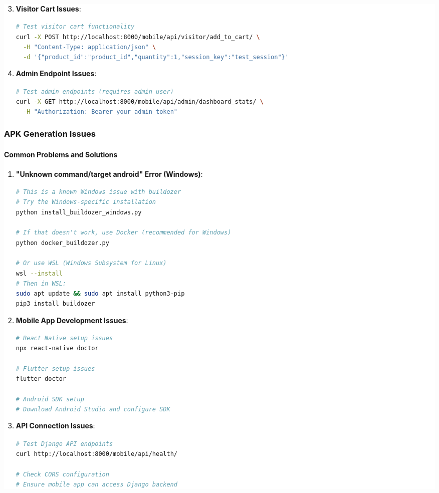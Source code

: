 3. **Visitor Cart Issues**:
   ```bash
   # Test visitor cart functionality
   curl -X POST http://localhost:8000/mobile/api/visitor/add_to_cart/ \
     -H "Content-Type: application/json" \
     -d '{"product_id":"product_id","quantity":1,"session_key":"test_session"}'
   ```

4. **Admin Endpoint Issues**:
   ```bash
   # Test admin endpoints (requires admin user)
   curl -X GET http://localhost:8000/mobile/api/admin/dashboard_stats/ \
     -H "Authorization: Bearer your_admin_token"
   ```

### APK Generation Issues

#### Common Problems and Solutions

1. **"Unknown command/target android" Error (Windows)**:
   ```bash
   # This is a known Windows issue with buildozer
   # Try the Windows-specific installation
   python install_buildozer_windows.py
   
   # If that doesn't work, use Docker (recommended for Windows)
   python docker_buildozer.py
   
   # Or use WSL (Windows Subsystem for Linux)
   wsl --install
   # Then in WSL:
   sudo apt update && sudo apt install python3-pip
   pip3 install buildozer
   ```

2. **Mobile App Development Issues**:
   ```bash
   # React Native setup issues
   npx react-native doctor
   
   # Flutter setup issues
   flutter doctor
   
   # Android SDK setup
   # Download Android Studio and configure SDK
   ```

3. **API Connection Issues**:
   ```bash
   # Test Django API endpoints
   curl http://localhost:8000/mobile/api/health/
   
   # Check CORS configuration
   # Ensure mobile app can access Django backend
   ```
